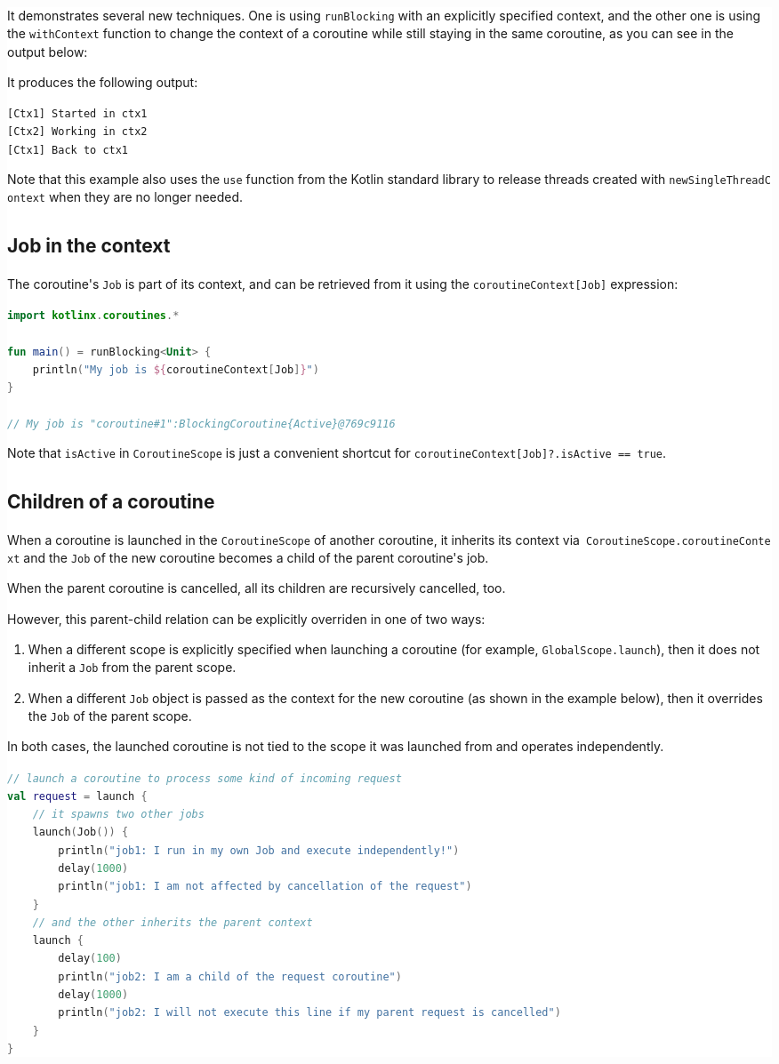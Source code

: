 It demonstrates several new techniques. One is using `runBlocking` with an explicitly specified context, and the other one is using the `withContext` function to change the context of a coroutine while still staying in the same coroutine, as you can see in the output below:

It produces the following output:

```
[Ctx1] Started in ctx1
[Ctx2] Working in ctx2
[Ctx1] Back to ctx1
```

Note that this example also uses the `use` function from the Kotlin standard library to release threads created with `newSingleThreadContext` when they are no longer needed.

## Job in the context

The coroutine's `Job` is part of its context, and can be retrieved from it using the `coroutineContext[Job]` expression:

```Kotlin
import kotlinx.coroutines.*

fun main() = runBlocking<Unit> {
    println("My job is ${coroutineContext[Job]}")    
}

// My job is "coroutine#1":BlockingCoroutine{Active}@769c9116
```

Note that `isActive` in `CoroutineScope` is just a convenient shortcut for `coroutineContext[Job]?.isActive == true`.

## Children of a coroutine

When a coroutine is launched in the `CoroutineScope` of another coroutine, it inherits its context via` CoroutineScope.coroutineContext` and the `Job` of the new coroutine becomes a child of the parent coroutine's job. 

When the parent coroutine is cancelled, all its children are recursively cancelled, too.

However, this parent-child relation can be explicitly overriden in one of two ways:

1. When a different scope is explicitly specified when launching a coroutine (for example, `GlobalScope.launch`), then it does not inherit a `Job` from the parent scope.

2. When a different `Job` object is passed as the context for the new coroutine (as shown in the example below), then it overrides the `Job` of the parent scope.

In both cases, the launched coroutine is not tied to the scope it was launched from and operates independently.

```Kotlin
// launch a coroutine to process some kind of incoming request
val request = launch {
    // it spawns two other jobs
    launch(Job()) { 
        println("job1: I run in my own Job and execute independently!")
        delay(1000)
        println("job1: I am not affected by cancellation of the request")
    }
    // and the other inherits the parent context
    launch {
        delay(100)
        println("job2: I am a child of the request coroutine")
        delay(1000)
        println("job2: I will not execute this line if my parent request is cancelled")
    }
}
```